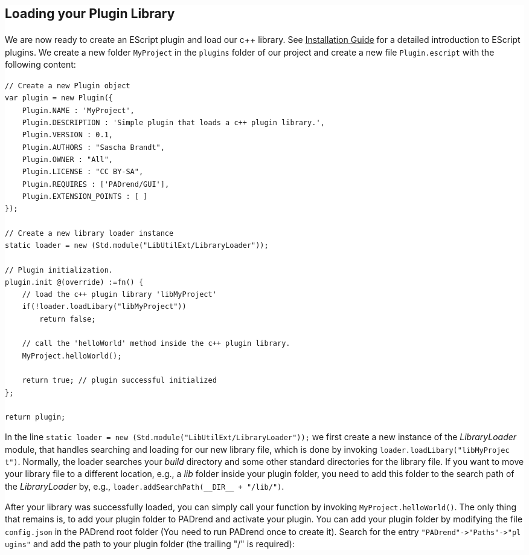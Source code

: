 ## Loading your Plugin Library

We are now ready to create an EScript plugin and load our c++ library.
See [Installation Guide](../../1_EScript/2_PADrend_Basics/2_EScript_Plugin/EScript_Plugin.html) for a detailed introduction to EScript plugins.
We create a new folder `MyProject` in the `plugins` folder of our project and create a new file `Plugin.escript` with the following content:




    // Create a new Plugin object
    var plugin = new Plugin({
        Plugin.NAME : 'MyProject',
        Plugin.DESCRIPTION : 'Simple plugin that loads a c++ plugin library.',
        Plugin.VERSION : 0.1,
        Plugin.AUTHORS : "Sascha Brandt",
        Plugin.OWNER : "All",
        Plugin.LICENSE : "CC BY-SA",
        Plugin.REQUIRES : ['PADrend/GUI'],
        Plugin.EXTENSION_POINTS : [ ]
    });
    
    // Create a new library loader instance
    static loader = new (Std.module("LibUtilExt/LibraryLoader"));
    
    // Plugin initialization.
    plugin.init @(override) :=fn() {
        // load the c++ plugin library 'libMyProject' 
        if(!loader.loadLibary("libMyProject"))
            return false;  
        
        // call the 'helloWorld' method inside the c++ plugin library.
        MyProject.helloWorld();
        
        return true; // plugin successful initialized 
    };
    
    return plugin;


In the line `static loader = new (Std.module("LibUtilExt/LibraryLoader"));` we first create a new instance of the *LibraryLoader* module, that handles searching and loading for our new library file, which is done by invoking `loader.loadLibary("libMyProject")`.
Normally, the loader searches your *build* directory and some other standard directories for the library file.
If you want to move your library file to a different location, e.g., a *lib* folder inside your plugin folder, you need to add this folder to the search path of the *LibraryLoader* by, e.g., `loader.addSearchPath(__DIR__ + "/lib/")`.

After your library was successfully loaded, you can simply call your function by invoking `MyProject.helloWorld()`.
The only thing that remains is, to add your plugin folder to PADrend and activate your plugin.
You can add your plugin folder by modifying the file `config.json` in the PADrend root folder (You need to run PADrend once to create it).
Search for the entry `"PADrend"->"Paths"->"plugins"` and add the path to your plugin folder (the trailing "/" is required):
